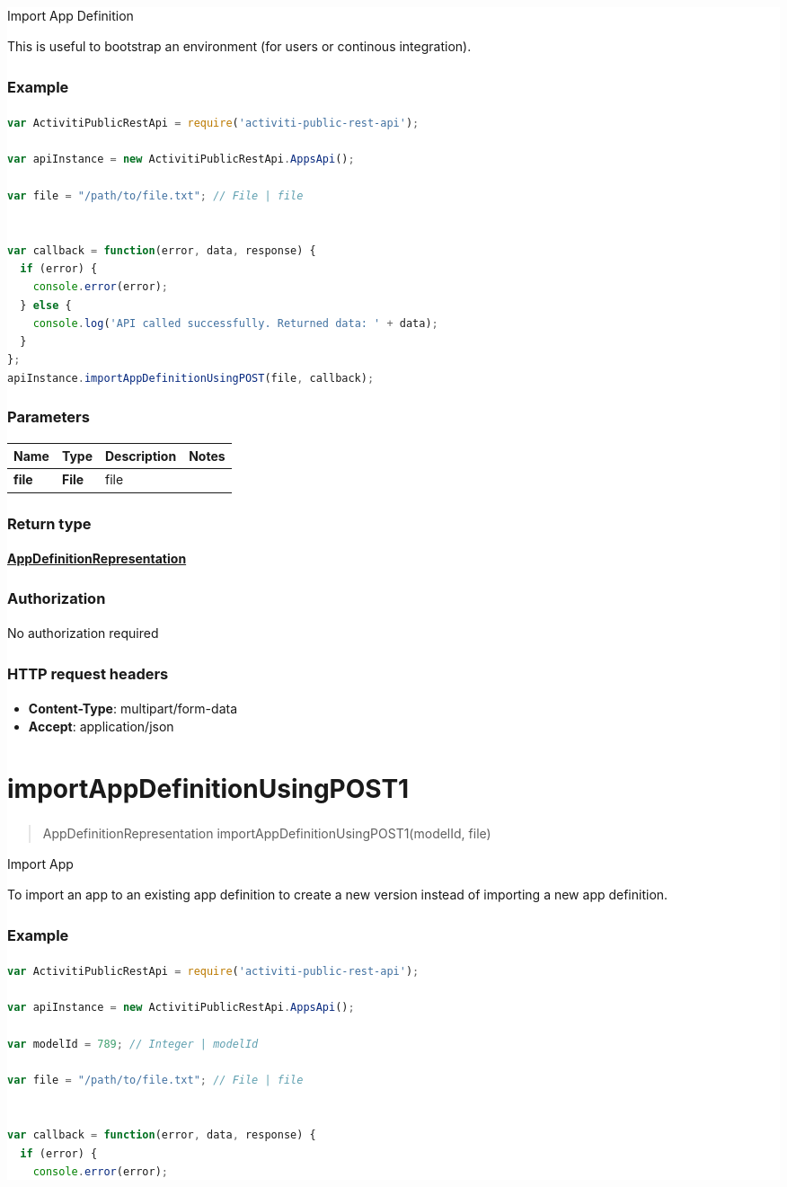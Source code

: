 Import App Definition

This is useful to bootstrap an environment (for users or continous integration).

### Example
```javascript
var ActivitiPublicRestApi = require('activiti-public-rest-api');

var apiInstance = new ActivitiPublicRestApi.AppsApi();

var file = "/path/to/file.txt"; // File | file


var callback = function(error, data, response) {
  if (error) {
    console.error(error);
  } else {
    console.log('API called successfully. Returned data: ' + data);
  }
};
apiInstance.importAppDefinitionUsingPOST(file, callback);
```

### Parameters

Name | Type | Description  | Notes
------------- | ------------- | ------------- | -------------
 **file** | **File**| file | 

### Return type

[**AppDefinitionRepresentation**](AppDefinitionRepresentation.md)

### Authorization

No authorization required

### HTTP request headers

 - **Content-Type**: multipart/form-data
 - **Accept**: application/json

<a name="importAppDefinitionUsingPOST1"></a>
# **importAppDefinitionUsingPOST1**
> AppDefinitionRepresentation importAppDefinitionUsingPOST1(modelId, file)

Import App

To import an app to an existing app definition to create a new version instead of importing a new app definition.

### Example
```javascript
var ActivitiPublicRestApi = require('activiti-public-rest-api');

var apiInstance = new ActivitiPublicRestApi.AppsApi();

var modelId = 789; // Integer | modelId

var file = "/path/to/file.txt"; // File | file


var callback = function(error, data, response) {
  if (error) {
    console.error(error);
```